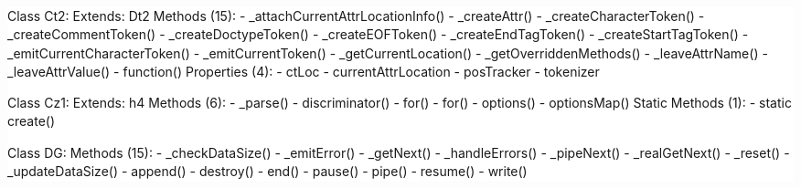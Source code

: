 Class Ct2:
  Extends: Dt2
  Methods (15):
    - _attachCurrentAttrLocationInfo()
    - _createAttr()
    - _createCharacterToken()
    - _createCommentToken()
    - _createDoctypeToken()
    - _createEOFToken()
    - _createEndTagToken()
    - _createStartTagToken()
    - _emitCurrentCharacterToken()
    - _emitCurrentToken()
    - _getCurrentLocation()
    - _getOverriddenMethods()
    - _leaveAttrName()
    - _leaveAttrValue()
    - function()
  Properties (4):
    - ctLoc
    - currentAttrLocation
    - posTracker
    - tokenizer

Class Cz1:
  Extends: h4
  Methods (6):
    - _parse()
    - discriminator()
    - for()
    - for()
    - options()
    - optionsMap()
  Static Methods (1):
    - static create()

Class DG:
  Methods (15):
    - _checkDataSize()
    - _emitError()
    - _getNext()
    - _handleErrors()
    - _pipeNext()
    - _realGetNext()
    - _reset()
    - _updateDataSize()
    - append()
    - destroy()
    - end()
    - pause()
    - pipe()
    - resume()
    - write()
